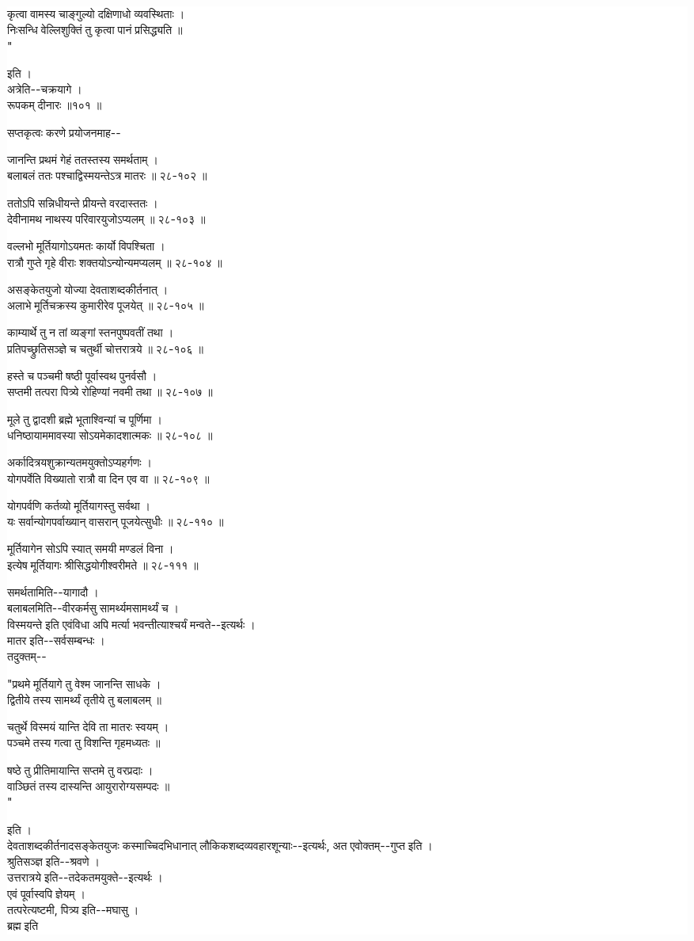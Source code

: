 कृत्वा वामस्य चाङ्गुल्यो दक्षिणाधो व्यवस्थिताः ।  
निःसन्धि वेल्लिशुक्तिं तु कृत्वा पानं प्रसिद्ध्यति ॥  
"   

इति ।  
अत्रेति--चक्रयागे ।  
रूपकम् दीनारः ॥१०१ ॥  

सप्तकृत्वः करणे प्रयोजनमाह--  


जानन्ति प्रथमं गेहं ततस्तस्य समर्थताम् ।  
बलाबलं ततः पश्चाद्विस्मयन्तेऽत्र मातरः ॥ २८-१०२ ॥  

ततोऽपि सन्निधीयन्ते प्रीयन्ते वरदास्ततः ।  
देवीनामथ नाथस्य परिवारयुजोऽप्यलम् ॥ २८-१०३ ॥  

वल्लभो मूर्तियागोऽयमतः कार्यो विपश्चिता ।  
रात्रौ गुप्ते गृहे वीराः शक्तयोऽन्योन्यमप्यलम् ॥ २८-१०४ ॥  

असङ्केतयुजो योज्या देवताशब्दकीर्तनात् ।  
अलाभे मूर्तिचक्रस्य कुमारीरेव पूजयेत् ॥ २८-१०५ ॥  

काम्यार्थे तु न तां व्यङ्गां स्तनपुष्पवतीं तथा ।  
प्रतिपच्छ्रुतिसञ्ज्ञे च चतुर्थी चोत्तरात्रये ॥ २८-१०६ ॥  

हस्ते च पञ्चमी षष्ठी पूर्वास्वथ पुनर्वसौ ।  
सप्तमी तत्परा पित्र्ये रोहिण्यां नवमी तथा ॥ २८-१०७ ॥  

मूले तु द्वादशी ब्रह्मे भूताश्विन्यां च पूर्णिमा ।  
धनिष्ठायाममावस्या सोऽयमेकादशात्मकः ॥ २८-१०८ ॥  

अर्कादित्रयशुक्रान्यतमयुक्तोऽप्यहर्गणः ।  
योगपर्वेति विख्यातो रात्रौ वा दिन एव वा ॥ २८-१०९ ॥  

योगपर्वणि कर्तव्यो मूर्तियागस्तु सर्वथा ।  
यः सर्वान्योगपर्वाख्यान् वासरान् पूजयेत्सुधीः ॥ २८-११० ॥  

मूर्तियागेन सोऽपि स्यात् समयी मण्डलं विना ।  
इत्येष मूर्तियागः श्रीसिद्धयोगीश्वरीमते ॥ २८-१११ ॥  


समर्थतामिति--यागादौ ।  
बलाबलमिति--वीरकर्मसु सामर्थ्यमसामर्थ्यं च ।  
विस्मयन्ते इति एवंविधा अपि मर्त्या भवन्तीत्याश्चर्यं मन्वते--इत्यर्थः ।  
मातर इति--सर्वसम्बन्धः ।  
तदुक्तम्--   

"प्रथमे मूर्तियागे तु वेश्म जानन्ति साधके ।  
द्वितीये तस्य सामर्थ्यं तृतीये तु बलाबलम् ॥  

चतुर्थे विस्मयं यान्ति देवि ता मातरः स्वयम् ।  
पञ्चमे तस्य गत्वा तु विशन्ति गृहमध्यतः ॥  

षष्ठे तु प्रीतिमायान्ति सप्तमे तु वरप्रदाः ।  
वाञ्छितं तस्य दास्यन्ति आयुरारोग्यसम्पदः ॥  
"   

इति ।  
देवताशब्दकीर्तनादसङ्केतयुजः कस्माच्चिदभिधानात् लौकिकशब्दव्यवहारशून्याः--इत्यर्थः, अत एवोक्तम्--गुप्त इति ।  
श्रुतिसञ्ज्ञ इति--श्रवणे ।  
उत्तरात्रये इति--तदेकतमयुक्ते--इत्यर्थः ।  
एवं पूर्वास्वपि ज्ञेयम् ।  
तत्परेत्यष्टमी, पित्र्य इति--मघासु ।  
ब्रह्म इति  
